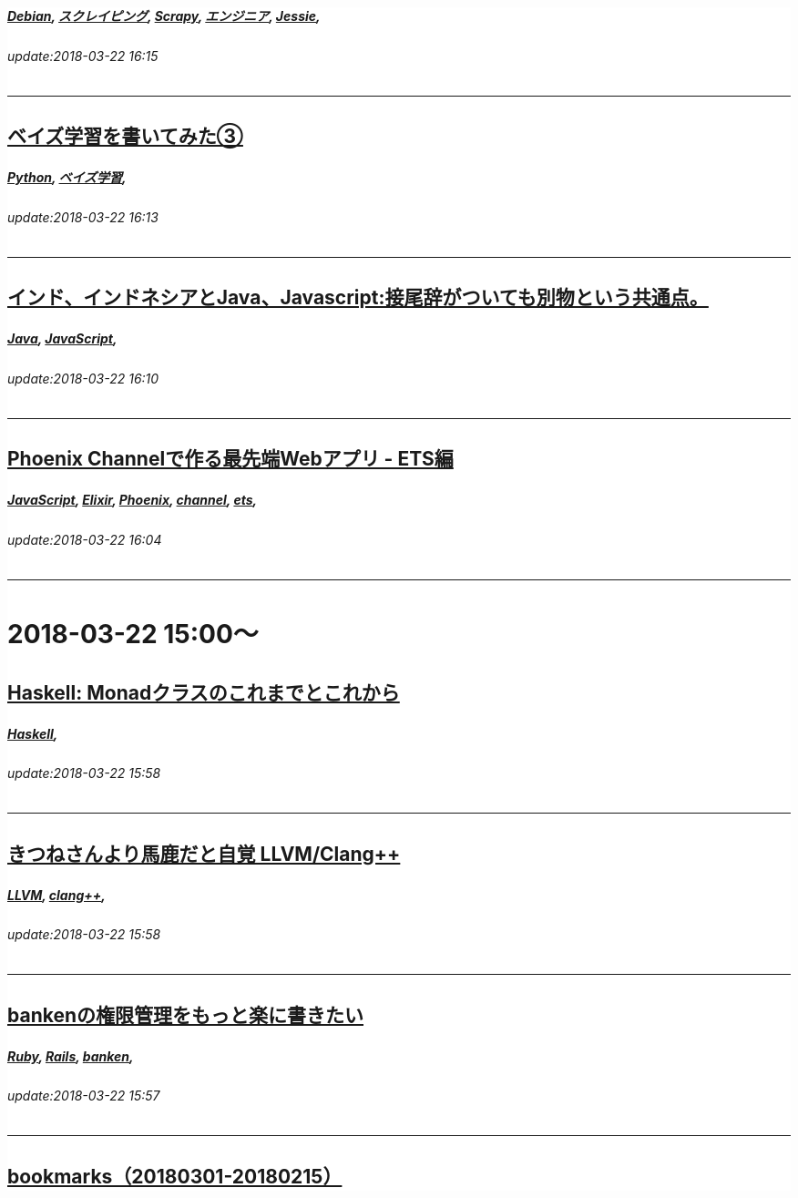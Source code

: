 ##### [Debian](https://qiita.com/tags/Debian), [スクレイピング](https://qiita.com/tags/スクレイピング), [Scrapy](https://qiita.com/tags/Scrapy), [エンジニア](https://qiita.com/tags/エンジニア), [Jessie](https://qiita.com/tags/Jessie), 
###### update:2018-03-22 16:15
---
## [ベイズ学習を書いてみた③](https://qiita.com/kento1109/items/c28590970613fc37efa6)
##### [Python](https://qiita.com/tags/Python), [ベイズ学習](https://qiita.com/tags/ベイズ学習), 
###### update:2018-03-22 16:13
---
## [インド、インドネシアとJava、Javascript:接尾辞がついても別物という共通点。](https://qiita.com/kaizen_nagoya/items/2c331ff6654d41d5e157)
##### [Java](https://qiita.com/tags/Java), [JavaScript](https://qiita.com/tags/JavaScript), 
###### update:2018-03-22 16:10
---
## [Phoenix Channelで作る最先端Webアプリ - ETS編](https://qiita.com/sand/items/1fa3f728f4fd579102bc)
##### [JavaScript](https://qiita.com/tags/JavaScript), [Elixir](https://qiita.com/tags/Elixir), [Phoenix](https://qiita.com/tags/Phoenix), [channel](https://qiita.com/tags/channel), [ets](https://qiita.com/tags/ets), 
###### update:2018-03-22 16:04
---




# 2018-03-22 15:00～
## [Haskell: Monadクラスのこれまでとこれから](https://qiita.com/mod_poppo/items/8c483951703b5ea0f74e)
##### [Haskell](https://qiita.com/tags/Haskell), 
###### update:2018-03-22 15:58
---
## [きつねさんより馬鹿だと自覚 LLVM/Clang++](https://qiita.com/kaizen_nagoya/items/783ae7467a45eb870e78)
##### [LLVM](https://qiita.com/tags/LLVM), [clang++](https://qiita.com/tags/clang++), 
###### update:2018-03-22 15:58
---
## [bankenの権限管理をもっと楽に書きたい](https://qiita.com/moriwm77/items/b6d241aa8588be372b6e)
##### [Ruby](https://qiita.com/tags/Ruby), [Rails](https://qiita.com/tags/Rails), [banken](https://qiita.com/tags/banken), 
###### update:2018-03-22 15:57
---
## [bookmarks（20180301-20180215）](https://qiita.com/yuki_24/items/e00742f1546814f20926)